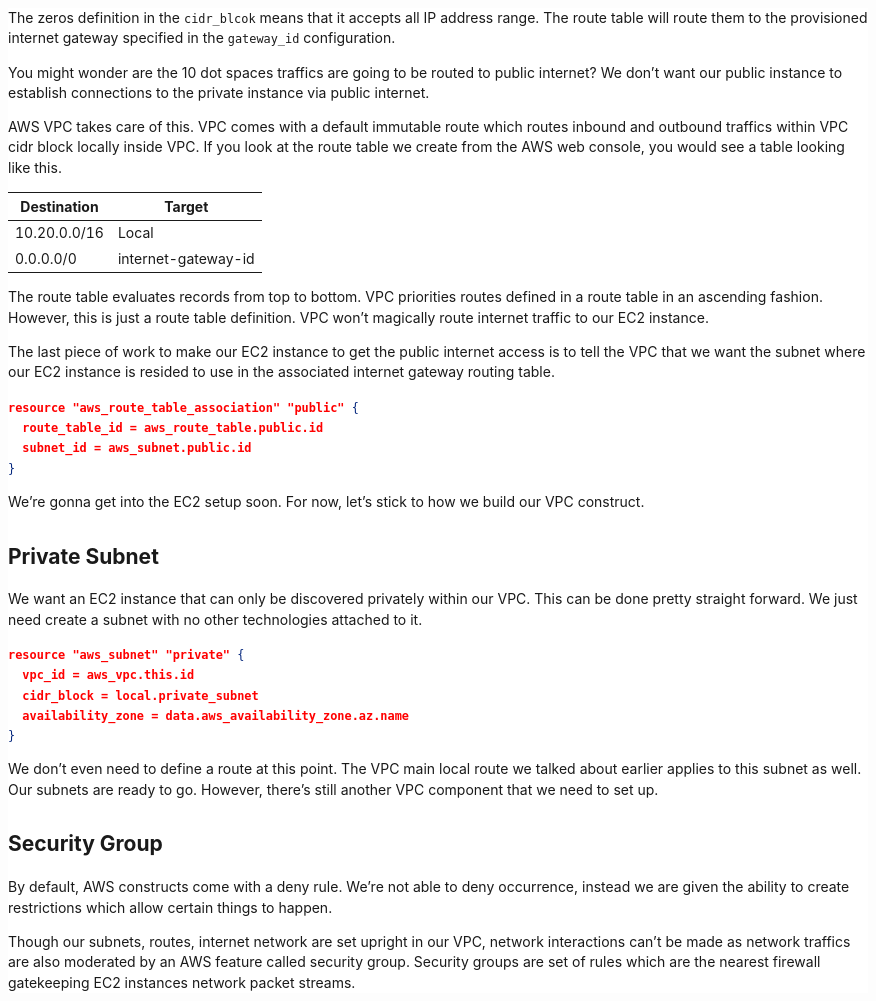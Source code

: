 The zeros definition in the `cidr_blcok` means that it accepts all IP address range. The route table will route them to the provisioned internet gateway specified in the `gateway_id` configuration. 

You might wonder are the 10 dot spaces traffics are going to be routed to public internet? We don’t want our public instance to establish connections to the private instance via public internet.

AWS VPC takes care of this. VPC comes with a default immutable route which routes inbound and outbound traffics within VPC cidr block locally inside VPC. If you look at the route table we create from the AWS web console, you would see a table looking like this.

| Destination | Target |
| --- | --- |
| 10.20.0.0/16 | Local |
| 0.0.0.0/0 | internet-gateway-id |

The route table evaluates records from top to bottom. VPC priorities routes defined in a route table in an ascending fashion. However, this is just a route table definition. VPC won’t magically route internet traffic to our EC2 instance. 

The last piece of work to make our EC2 instance to get the public internet access is to tell the VPC that we want the subnet where our EC2 instance is resided to use in the associated internet gateway routing table.

```json
resource "aws_route_table_association" "public" {
  route_table_id = aws_route_table.public.id
  subnet_id = aws_subnet.public.id
}
```

We’re gonna get into the EC2 setup soon. For now, let’s stick to how we build our VPC construct.

## Private Subnet

We want an EC2 instance that can only be discovered privately within our VPC. This can be done pretty straight forward. We just need create a subnet with no other technologies attached to it.

```json
resource "aws_subnet" "private" {
  vpc_id = aws_vpc.this.id
  cidr_block = local.private_subnet
  availability_zone = data.aws_availability_zone.az.name
}
```

We don’t even need to define a route at this point. The VPC main local route we talked about earlier applies to this subnet as well. Our subnets are ready to go. However, there’s still another VPC component that we need to set up. 

## Security Group

By default, AWS constructs come with a deny rule. We’re not able to deny occurrence, instead we are given the ability to create restrictions which allow certain things to happen. 

Though our subnets, routes, internet network are set upright in our VPC, network interactions can’t be made as network traffics are also moderated by an AWS feature called security group. Security groups are set of rules which are the nearest firewall gatekeeping EC2 instances network packet streams. 
